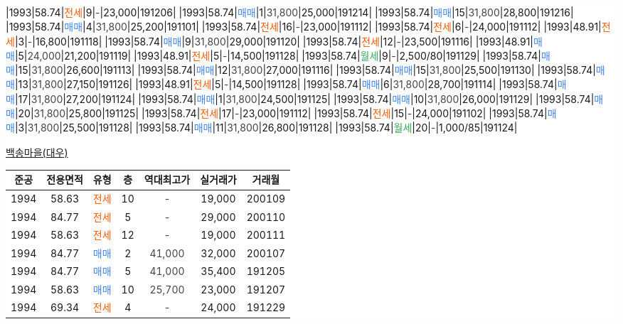 |1993|58.74|<span style="color:#ff5a00">전세</span>|9|<span style="color:#444444">-</span>|23,000|191206|
|1993|58.74|<span style="color:#4285f3">매매</span>|1|<span style="color:#444444">31,800</span>|25,000|191214|
|1993|58.74|<span style="color:#4285f3">매매</span>|15|<span style="color:#444444">31,800</span>|28,800|191216|
|1993|58.74|<span style="color:#4285f3">매매</span>|4|<span style="color:#444444">31,800</span>|25,200|191101|
|1993|58.74|<span style="color:#ff5a00">전세</span>|16|<span style="color:#444444">-</span>|23,000|191112|
|1993|58.74|<span style="color:#ff5a00">전세</span>|6|<span style="color:#444444">-</span>|24,000|191112|
|1993|48.91|<span style="color:#ff5a00">전세</span>|3|<span style="color:#444444">-</span>|16,800|191118|
|1993|58.74|<span style="color:#4285f3">매매</span>|9|<span style="color:#444444">31,800</span>|29,000|191120|
|1993|58.74|<span style="color:#ff5a00">전세</span>|12|<span style="color:#444444">-</span>|23,500|191116|
|1993|48.91|<span style="color:#4285f3">매매</span>|5|<span style="color:#444444">24,000</span>|21,200|191119|
|1993|48.91|<span style="color:#ff5a00">전세</span>|5|<span style="color:#444444">-</span>|14,500|191128|
|1993|58.74|<span style="color:#34a853">월세</span>|9|<span style="color:#444444">-</span>|2,500/80|191129|
|1993|58.74|<span style="color:#4285f3">매매</span>|15|<span style="color:#444444">31,800</span>|26,600|191113|
|1993|58.74|<span style="color:#4285f3">매매</span>|12|<span style="color:#444444">31,800</span>|27,000|191116|
|1993|58.74|<span style="color:#4285f3">매매</span>|15|<span style="color:#444444">31,800</span>|25,500|191130|
|1993|58.74|<span style="color:#4285f3">매매</span>|13|<span style="color:#444444">31,800</span>|27,150|191126|
|1993|48.91|<span style="color:#ff5a00">전세</span>|5|<span style="color:#444444">-</span>|14,500|191128|
|1993|58.74|<span style="color:#4285f3">매매</span>|6|<span style="color:#444444">31,800</span>|28,700|191114|
|1993|58.74|<span style="color:#4285f3">매매</span>|17|<span style="color:#444444">31,800</span>|27,200|191124|
|1993|58.74|<span style="color:#4285f3">매매</span>|1|<span style="color:#444444">31,800</span>|24,500|191125|
|1993|58.74|<span style="color:#4285f3">매매</span>|10|<span style="color:#444444">31,800</span>|26,000|191129|
|1993|58.74|<span style="color:#4285f3">매매</span>|20|<span style="color:#444444">31,800</span>|25,800|191125|
|1993|58.74|<span style="color:#ff5a00">전세</span>|17|<span style="color:#444444">-</span>|23,000|191112|
|1993|58.74|<span style="color:#ff5a00">전세</span>|15|<span style="color:#444444">-</span>|24,000|191102|
|1993|58.74|<span style="color:#4285f3">매매</span>|3|<span style="color:#444444">31,800</span>|25,500|191128|
|1993|58.74|<span style="color:#4285f3">매매</span>|11|<span style="color:#444444">31,800</span>|26,800|191128|
|1993|58.74|<span style="color:#34a853">월세</span>|20|<span style="color:#444444">-</span>|1,000/85|191124|

[백송마을(대우)](https://search.naver.com/search.naver?query=%EA%B2%BD%EA%B8%B0%EB%8F%84+%EA%B3%A0%EC%96%91%EC%8B%9C+%EC%9D%BC%EC%82%B0%EB%8F%99%EA%B5%AC+%EB%B0%B1%EC%84%9D%EB%8F%99+%EB%B0%B1%EC%86%A1%EB%A7%88%EC%9D%84%28%EB%8C%80%EC%9A%B0%29)

|준공|전용면적|유형|층|역대최고가|실거래가|거래월|
|:---:|:---:|:---:|:---:|:---:|:---:|:---:|
|1994|58.63|<span style="color:#ff5a00">전세</span>|10|<span style="color:#444444">-</span>|19,000|200109|
|1994|84.77|<span style="color:#ff5a00">전세</span>|5|<span style="color:#444444">-</span>|29,000|200110|
|1994|58.63|<span style="color:#ff5a00">전세</span>|12|<span style="color:#444444">-</span>|19,000|200111|
|1994|84.77|<span style="color:#4285f3">매매</span>|2|<span style="color:#444444">41,000</span>|32,000|200107|
|1994|84.77|<span style="color:#4285f3">매매</span>|5|<span style="color:#444444">41,000</span>|35,400|191205|
|1994|58.63|<span style="color:#4285f3">매매</span>|10|<span style="color:#444444">25,700</span>|23,000|191207|
|1994|69.34|<span style="color:#ff5a00">전세</span>|4|<span style="color:#444444">-</span>|24,000|191229|